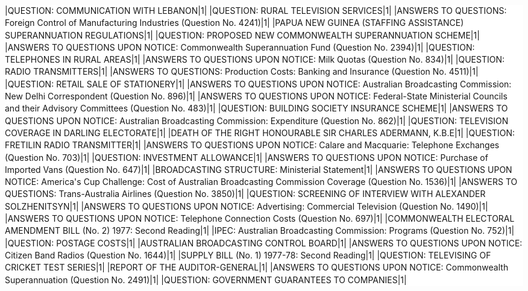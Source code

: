 |QUESTION: COMMUNICATION WITH LEBANON|1|
|QUESTION: RURAL TELEVISION SERVICES|1|
|ANSWERS TO QUESTIONS: Foreign Control of Manufacturing Industries (Question No. 4241)|1|
|PAPUA NEW GUINEA (STAFFING ASSISTANCE) SUPERANNUATION REGULATIONS|1|
|QUESTION: PROPOSED NEW COMMONWEALTH SUPERANNUATION SCHEME|1|
|ANSWERS TO QUESTIONS UPON NOTICE: Commonwealth Superannuation Fund (Question No. 2394)|1|
|QUESTION: TELEPHONES IN RURAL AREAS|1|
|ANSWERS TO QUESTIONS UPON NOTICE: Milk Quotas (Question No. 834)|1|
|QUESTION: RADIO TRANSMITTERS|1|
|ANSWERS TO QUESTIONS: Production Costs: Banking and Insurance (Question No. 4511)|1|
|QUESTION: RETAIL SALE OF STATIONERY|1|
|ANSWERS TO QUESTIONS UPON NOTICE: Australian Broadcasting Commission: New Delhi Correspondent (Question No. 896)|1|
|ANSWERS TO QUESTIONS UPON NOTICE: Federal-State Ministerial Councils and their Advisory Committees (Question No. 483)|1|
|QUESTION: BUILDING SOCIETY INSURANCE SCHEME|1|
|ANSWERS TO QUESTIONS UPON NOTICE: Australian Broadcasting Commission: Expenditure (Question No. 862)|1|
|QUESTION: TELEVISION COVERAGE IN DARLING ELECTORATE|1|
|DEATH OF THE RIGHT HONOURABLE SIR CHARLES ADERMANN, K.B.E|1|
|QUESTION: FRETILIN RADIO TRANSMITTER|1|
|ANSWERS TO QUESTIONS UPON NOTICE: Calare and Macquarie: Telephone Exchanges (Question No. 703)|1|
|QUESTION: INVESTMENT ALLOWANCE|1|
|ANSWERS TO QUESTIONS UPON NOTICE: Purchase of Imported Vans (Question No. 647)|1|
|BROADCASTING STRUCTURE: Ministerial Statement|1|
|ANSWERS TO QUESTIONS UPON NOTICE: America's Cup Challenge: Cost of Australian Broadcasting Commission Coverage (Question No. 1536)|1|
|ANSWERS TO QUESTIONS: Trans-Australia Airlines (Question No. 3850)|1|
|QUESTION: SCREENING OF INTERVIEW WITH ALEXANDER SOLZHENITSYN|1|
|ANSWERS TO QUESTIONS UPON NOTICE: Advertising: Commercial Television (Question No. 1490)|1|
|ANSWERS TO QUESTIONS UPON NOTICE: Telephone Connection Costs (Question No. 697)|1|
|COMMONWEALTH ELECTORAL AMENDMENT BILL (No. 2) 1977: Second Reading|1|
|IPEC: Australian Broadcasting Commission: Programs (Question No. 752)|1|
|QUESTION: POSTAGE COSTS|1|
|AUSTRALIAN BROADCASTING CONTROL BOARD|1|
|ANSWERS TO QUESTIONS UPON NOTICE: Citizen Band Radios (Question No. 1644)|1|
|SUPPLY BILL (No. 1) 1977-78: Second Reading|1|
|QUESTION: TELEVISING OF CRICKET TEST SERIES|1|
|REPORT OF THE AUDITOR-GENERAL|1|
|ANSWERS TO QUESTIONS UPON NOTICE: Commonwealth Superannuation (Question No. 2491)|1|
|QUESTION: GOVERNMENT GUARANTEES TO COMPANIES|1|